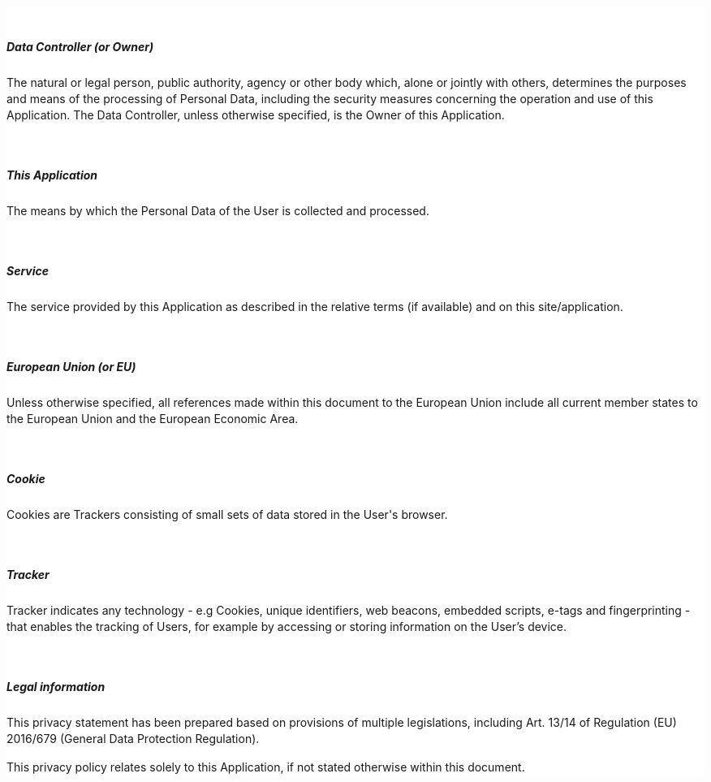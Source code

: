 <br>

##### Data Controller (or Owner)
The natural or legal person, public authority, agency or other body which, alone or jointly with others, determines the purposes and means of the processing of Personal Data, including the security measures concerning the operation and use of this Application. The Data Controller, unless otherwise specified, is the Owner of this Application.

<br>

##### This Application
The means by which the Personal Data of the User is collected and processed.

<br>

##### Service
The service provided by this Application as described in the relative terms (if available) and on this site/application.

<br>

##### European Union (or EU)
Unless otherwise specified, all references made within this document to the European Union include all current member states to the European Union and the European Economic Area.

<br>

##### Cookie
Cookies are Trackers consisting of small sets of data stored in the User's browser.

<br>

##### Tracker
Tracker indicates any technology - e.g Cookies, unique identifiers, web beacons, embedded scripts, e-tags and fingerprinting - that enables the tracking of Users, for example by accessing or storing information on the User’s device.

<br>

##### Legal information
This privacy statement has been prepared based on provisions of multiple legislations, including Art. 13/14 of Regulation (EU) 2016/679 (General Data Protection Regulation).

This privacy policy relates solely to this Application, if not stated otherwise within this document.
